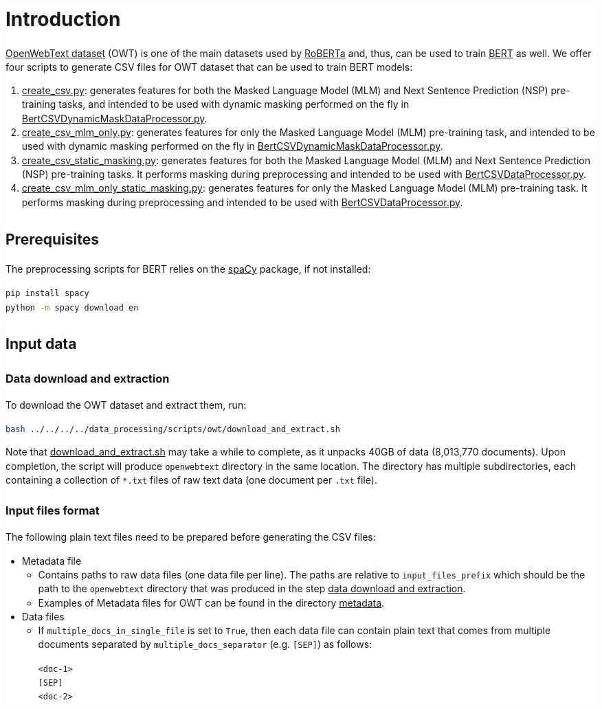 # Introduction

[OpenWebText dataset](https://skylion007.github.io/OpenWebTextCorpus/) (OWT) is one of the main datasets used by [RoBERTa](https://arxiv.org/abs/1907.11692) and, thus, can be used to train [BERT](https://arxiv.org/abs/1810.04805) as well. We offer four scripts to generate CSV files for OWT dataset that can be used to train BERT models:
1. [create_csv.py](./create_csv.py): generates features for both the Masked Language Model (MLM) and Next Sentence Prediction (NSP) pre-training tasks, and intended to be used with dynamic masking performed on the fly in [BertCSVDynamicMaskDataProcessor.py](../../../data/nlp/bert/BertCSVDynamicMaskDataProcessor.py).
2. [create_csv_mlm_only.py](./create_csv_mlm_only.py): generates features for only the Masked Language Model (MLM) pre-training task, and intended to be used with dynamic masking performed on the fly in [BertCSVDynamicMaskDataProcessor.py](../../../data/nlp/bert/BertCSVDynamicMaskDataProcessor.py).
3. [create_csv_static_masking.py](./create_csv_static_masking.py): generates features for both the Masked Language Model (MLM) and Next Sentence Prediction (NSP) pre-training tasks. It performs masking during preprocessing and intended to be used with [BertCSVDataProcessor.py](../../../data/nlp/bert/BertCSVDataProcessor.py).
4. [create_csv_mlm_only_static_masking.py](./create_csv_mlm_only_static_masking.py): generates features for only the Masked Language Model (MLM) pre-training task. It performs masking during preprocessing and intended to be used with [BertCSVDataProcessor.py](../../../data/nlp/bert/BertCSVDataProcessor.py).

## Prerequisites

The preprocessing scripts for BERT relies on the [spaCy](https://spacy.io/) package, if not installed:

```bash
pip install spacy
python -m spacy download en
```

## Input data

### Data download and extraction

To download the OWT dataset and extract them, run:

```bash
bash ../../../../data_processing/scripts/owt/download_and_extract.sh
```

Note that [download_and_extract.sh](../../../data_preparation/nlp/owt/download_and_extract.sh) may take a while to complete, as it unpacks 40GB of data (8,013,770 documents). Upon completion, the script will produce `openwebtext` directory in the same location. The directory has multiple subdirectories, each containing a collection of `*.txt` files of raw text data (one document per `.txt` file).

### Input files format

The following plain text files need to be prepared before generating the CSV files:
- Metadata file
  - Contains paths to raw data files (one data file per line). The paths are relative to `input_files_prefix` which should be the path to the `openwebtext` directory that was produced in the step [data download and extraction](#data-download-and-extraction).
  - Examples of Metadata files for OWT can be found in the directory [metadata](../../../data_preparation/nlp/owt/metadata/).
- Data files
  - If `multiple_docs_in_single_file` is set to `True`, then each data file can contain plain text that comes from multiple documents separated by `multiple_docs_separator` (e.g. `[SEP]`) as follows:
    ``` 
    <doc-1>
    [SEP]
    <doc-2>
    ```